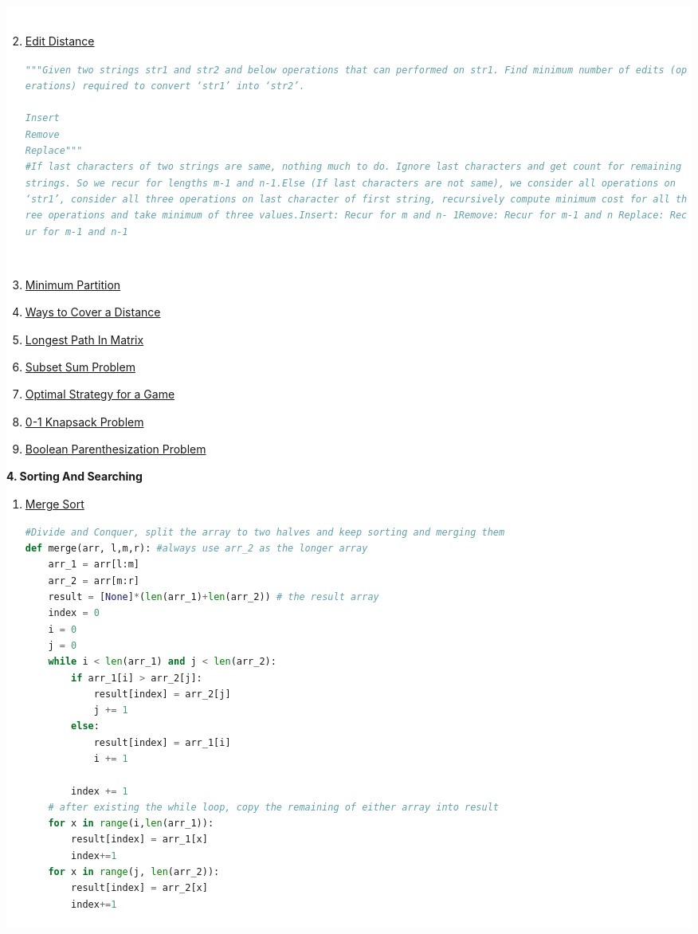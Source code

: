    ​

2. [Edit Distance](https://www.geeksforgeeks.org/dynamic-programming-set-5-edit-distance/)

   ```python
   """Given two strings str1 and str2 and below operations that can performed on str1. Find minimum number of edits (operations) required to convert ‘str1’ into ‘str2’.

   Insert
   Remove
   Replace"""
   #If last characters of two strings are same, nothing much to do. Ignore last characters and get count for remaining strings. So we recur for lengths m-1 and n-1.Else (If last characters are not same), we consider all operations on ‘str1’, consider all three operations on last character of first string, recursively compute minimum cost for all three operations and take minimum of three values.Insert: Recur for m and n- 1Remove: Recur for m-1 and n Replace: Recur for m-1 and n-1
   ```

   ​

3. [Minimum Partition](https://www.geeksforgeeks.org/partition-a-set-into-two-subsets-such-that-the-difference-of-subset-sums-is-minimum/)

4. [Ways to Cover a Distance](https://www.geeksforgeeks.org/count-number-of-ways-to-cover-a-distance/)

5. [Longest Path In Matrix](https://www.geeksforgeeks.org/find-the-longest-path-in-a-matrix-with-given-constraints/)

6. [Subset Sum Problem](https://www.geeksforgeeks.org/dynamic-programming-subset-sum-problem/)

7. [Optimal Strategy for a Game](https://www.geeksforgeeks.org/dynamic-programming-set-31-optimal-strategy-for-a-game/)

8. [0-1 Knapsack Problem](https://www.geeksforgeeks.org/dynamic-programming-set-10-0-1-knapsack-problem/)

9. [Boolean Parenthesization Problem](https://www.geeksforgeeks.org/dynamic-programming-set-37-boolean-parenthesization-problem/)

**4. Sorting And Searching**

1. [Merge Sort](http://geeksquiz.com/merge-sort/)

   ```python
   #Divide and Conquer, split the array to two halves and keep sorting and merging them
   def merge(arr, l,m,r): #always use arr_2 as the longer array
       arr_1 = arr[l:m]
       arr_2 = arr[m:r]
       result = [None]*(len(arr_1)+len(arr_2)) # the result array
       index = 0
       i = 0
       j = 0
       while i < len(arr_1) and j < len(arr_2):
           if arr_1[i] > arr_2[j]:
               result[index] = arr_2[j]
               j += 1
           else:
               result[index] = arr_1[i]
               i += 1
               
           index += 1
       # after existing the while loop, copy the remaining of either array into result
       for x in range(i,len(arr_1)):
           result[index] = arr_1[x]
           index+=1
       for x in range(j, len(arr_2)):
           result[index] = arr_2[x]
           index+=1
           
   ```
